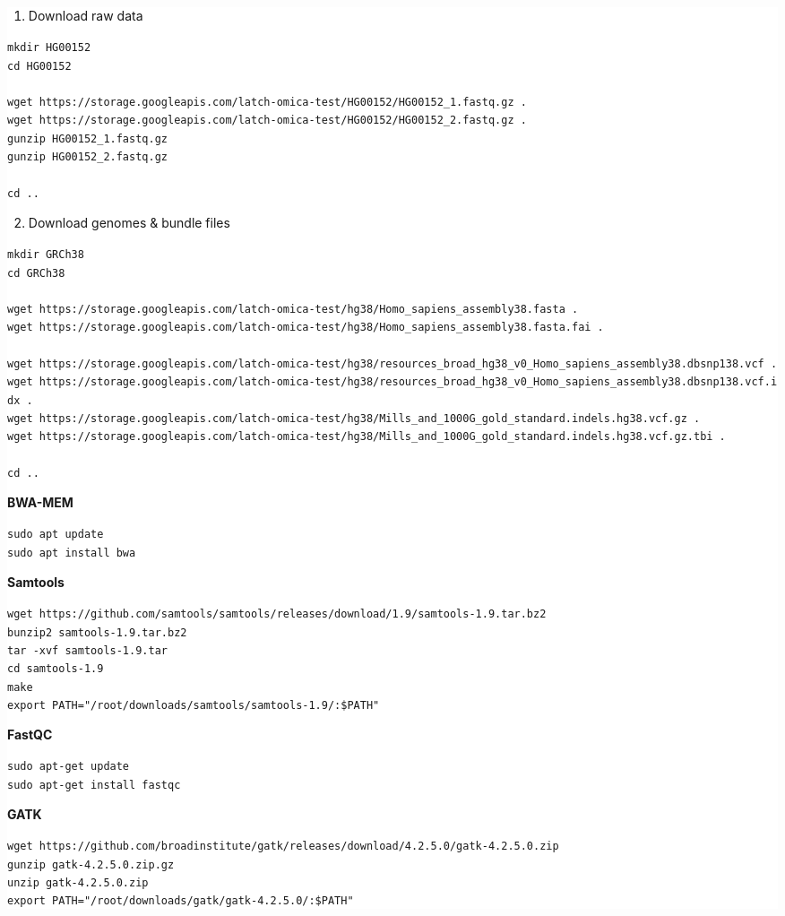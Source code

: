 1. Download raw data 
```
mkdir HG00152 
cd HG00152

wget https://storage.googleapis.com/latch-omica-test/HG00152/HG00152_1.fastq.gz . 
wget https://storage.googleapis.com/latch-omica-test/HG00152/HG00152_2.fastq.gz . 
gunzip HG00152_1.fastq.gz
gunzip HG00152_2.fastq.gz

cd .. 
```
2. Download genomes & bundle files
```
mkdir GRCh38
cd GRCh38

wget https://storage.googleapis.com/latch-omica-test/hg38/Homo_sapiens_assembly38.fasta . 
wget https://storage.googleapis.com/latch-omica-test/hg38/Homo_sapiens_assembly38.fasta.fai . 

wget https://storage.googleapis.com/latch-omica-test/hg38/resources_broad_hg38_v0_Homo_sapiens_assembly38.dbsnp138.vcf .
wget https://storage.googleapis.com/latch-omica-test/hg38/resources_broad_hg38_v0_Homo_sapiens_assembly38.dbsnp138.vcf.idx .
wget https://storage.googleapis.com/latch-omica-test/hg38/Mills_and_1000G_gold_standard.indels.hg38.vcf.gz .
wget https://storage.googleapis.com/latch-omica-test/hg38/Mills_and_1000G_gold_standard.indels.hg38.vcf.gz.tbi .

cd ..
```

**BWA-MEM**
```
sudo apt update
sudo apt install bwa
```

**Samtools**
```
wget https://github.com/samtools/samtools/releases/download/1.9/samtools-1.9.tar.bz2
bunzip2 samtools-1.9.tar.bz2
tar -xvf samtools-1.9.tar
cd samtools-1.9
make
export PATH="/root/downloads/samtools/samtools-1.9/:$PATH"
```

**FastQC**
```
sudo apt-get update
sudo apt-get install fastqc
```

**GATK**
```
wget https://github.com/broadinstitute/gatk/releases/download/4.2.5.0/gatk-4.2.5.0.zip
gunzip gatk-4.2.5.0.zip.gz
unzip gatk-4.2.5.0.zip
export PATH="/root/downloads/gatk/gatk-4.2.5.0/:$PATH"
```
